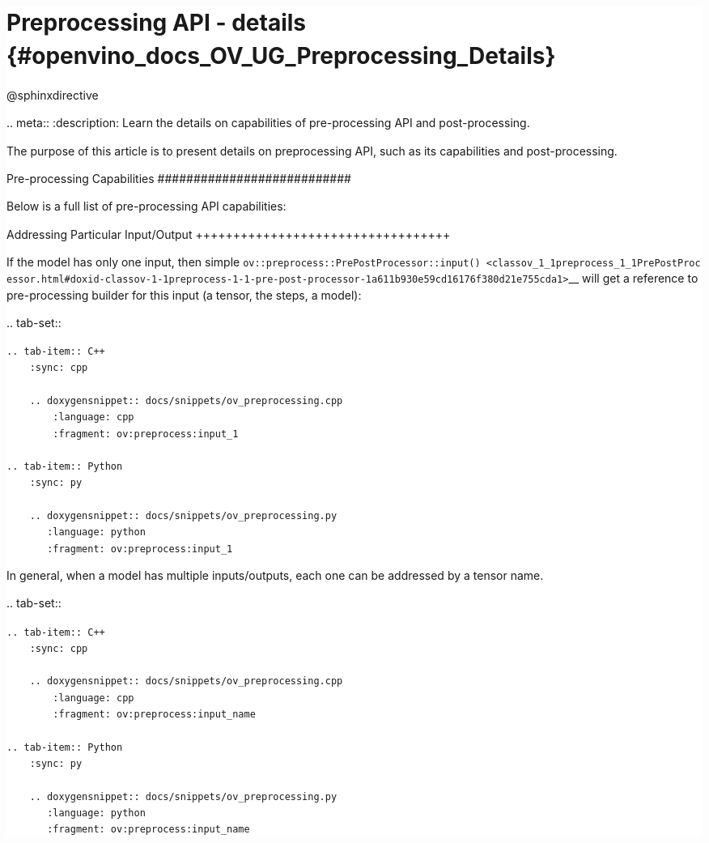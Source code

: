 # Preprocessing API - details {#openvino_docs_OV_UG_Preprocessing_Details}

@sphinxdirective

.. meta::
   :description: Learn the details on capabilities of pre-processing API and post-processing.


The purpose of this article is to present details on preprocessing API, such as its capabilities and post-processing.

Pre-processing Capabilities
###########################

Below is a full list of pre-processing API capabilities:

Addressing Particular Input/Output
++++++++++++++++++++++++++++++++++

If the model has only one input, then simple `ov::preprocess::PrePostProcessor::input() <classov_1_1preprocess_1_1PrePostProcessor.html#doxid-classov-1-1preprocess-1-1-pre-post-processor-1a611b930e59cd16176f380d21e755cda1>`__ will get a reference to pre-processing builder for this input (a tensor, the steps, a model):


.. tab-set::

    .. tab-item:: C++
        :sync: cpp

        .. doxygensnippet:: docs/snippets/ov_preprocessing.cpp
            :language: cpp
            :fragment: ov:preprocess:input_1

    .. tab-item:: Python
        :sync: py

        .. doxygensnippet:: docs/snippets/ov_preprocessing.py
           :language: python
           :fragment: ov:preprocess:input_1


In general, when a model has multiple inputs/outputs, each one can be addressed by a tensor name.


.. tab-set::

    .. tab-item:: C++
        :sync: cpp

        .. doxygensnippet:: docs/snippets/ov_preprocessing.cpp
            :language: cpp
            :fragment: ov:preprocess:input_name

    .. tab-item:: Python
        :sync: py

        .. doxygensnippet:: docs/snippets/ov_preprocessing.py
           :language: python
           :fragment: ov:preprocess:input_name
